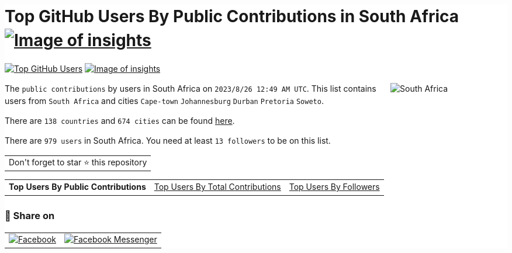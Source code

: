 # Top GitHub Users By Public Contributions in South Africa [<img alt="Image of insights" src="https://github.com/gayanvoice/insights/blob/master/graph/373383893/small/week.png" height="24">](https://github.com/gayanvoice/insights/blob/master/readme/373383893/week.md)
[![Top GitHub Users](https://github.com/gayanvoice/top-github-users/actions/workflows/action.yml/badge.svg)](https://github.com/gayanvoice/top-github-users/actions/workflows/action.yml) [![Image of insights](https://github.com/gayanvoice/insights/blob/master/svg/373383893/badge.svg)](https://github.com/gayanvoice/insights/blob/master/readme/373383893/week.md)

<a href="https://gayanvoice.github.io/top-github-users/index.html">
	<img align="right" width="200" src="https://upload.wikimedia.org/wikipedia/commons/a/af/Flag_of_South_Africa.svg" alt="South Africa">
</a>

The `public contributions` by users in South Africa on `2023/8/26 12:49 AM UTC`. This list contains users from `South Africa` and cities `Cape-town` `Johannesburg` `Durban` `Pretoria` `Soweto`.

There are `138 countries` and `674 cities` can be found [here](https://github.com/gayanvoice/top-github-users).

There are `979 users`  in South Africa. You need at least `13 followers` to be on this list.

<table>
	<tr>
		<td>
			Don't forget to star ⭐ this repository
		</td>
	</tr>
</table>

<table>
	<tr>
		<td>
			<strong>Top Users By Public Contributions</strong>
		</td>
		<td>
			<a href="https://github.com/gayanvoice/top-github-users/blob/main/markdown/total_contributions/south_africa.md">Top Users By Total Contributions</a>
		</td>
		<td>
			<a href="https://github.com/gayanvoice/top-github-users/blob/main/markdown/followers/south_africa.md">Top Users By Followers</a>
		</td>
	</tr>
</table>

### 🚀 Share on

<table>
	<tr>
		<td>
			<a href="https://web.facebook.com/sharer.php?t=Top%20GitHub%20Users%20By%20Public%20Contributions%20in%20South%20Africa&u=https://github.com/gayanvoice/top-github-users/blob/main/markdown/public_contributions/south_africa.md&_rdc=1&_rdr">
				<img src="https://github.com/gayanvoice/github-active-users-monitor/raw/master/public/images/icons/facebook.svg" height="48" width="48" alt="Facebook"/>
			</a>
		</td>
		<td>
			<a href="https://www.facebook.com/dialog/send?link=https://github.com/gayanvoice/top-github-users/blob/main/markdown/public_contributions/south_africa.md&app_id=291494419107518&redirect_uri=https://github.com/gayanvoice/top-github-users/blob/main/markdown/public_contributions/south_africa.md">
				<img src="https://github.com/gayanvoice/github-active-users-monitor/raw/master/public/images/icons/facebook_messenger.svg" height="48" width="48" alt="Facebook Messenger"/>
			</a>